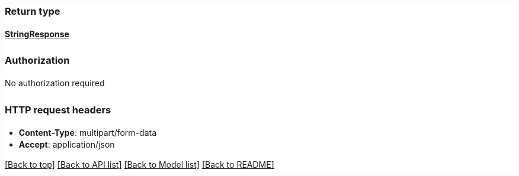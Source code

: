 ### Return type

[**StringResponse**](StringResponse.md)

### Authorization

No authorization required

### HTTP request headers

 - **Content-Type**: multipart/form-data
 - **Accept**: application/json

[[Back to top]](#) [[Back to API list]](../README.md#documentation-for-api-endpoints) [[Back to Model list]](../README.md#documentation-for-models) [[Back to README]](../README.md)

